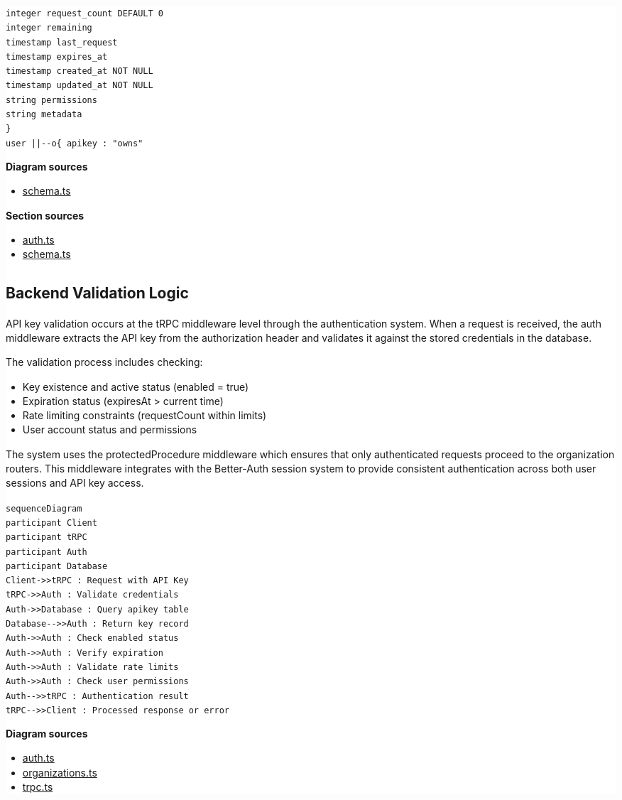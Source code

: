 ```mermaid
integer request_count DEFAULT 0
integer remaining
timestamp last_request
timestamp expires_at
timestamp created_at NOT NULL
timestamp updated_at NOT NULL
string permissions
string metadata
}
user ||--o{ apikey : "owns"
```

**Diagram sources**
- [schema.ts](file://src/server/db/schema.ts#L226-L252)

**Section sources**
- [auth.ts](file://src/lib/auth.ts#L0-L52)
- [schema.ts](file://src/server/db/schema.ts#L226-L252)

## Backend Validation Logic
API key validation occurs at the tRPC middleware level through the authentication system. When a request is received, the auth middleware extracts the API key from the authorization header and validates it against the stored credentials in the database.

The validation process includes checking:
- Key existence and active status (enabled = true)
- Expiration status (expiresAt > current time)
- Rate limiting constraints (requestCount within limits)
- User account status and permissions

The system uses the protectedProcedure middleware which ensures that only authenticated requests proceed to the organization routers. This middleware integrates with the Better-Auth session system to provide consistent authentication across both user sessions and API key access.

```mermaid
sequenceDiagram
participant Client
participant tRPC
participant Auth
participant Database
Client->>tRPC : Request with API Key
tRPC->>Auth : Validate credentials
Auth->>Database : Query apikey table
Database-->>Auth : Return key record
Auth->>Auth : Check enabled status
Auth->>Auth : Verify expiration
Auth->>Auth : Validate rate limits
Auth->>Auth : Check user permissions
Auth-->>tRPC : Authentication result
tRPC-->>Client : Processed response or error
```

**Diagram sources**
- [auth.ts](file://src/lib/auth.ts#L0-L52)
- [organizations.ts](file://src/server/api/routers/organizations.ts#L0-L415)
- [trpc.ts](file://src/server/api/trpc.ts#L0-L70)

